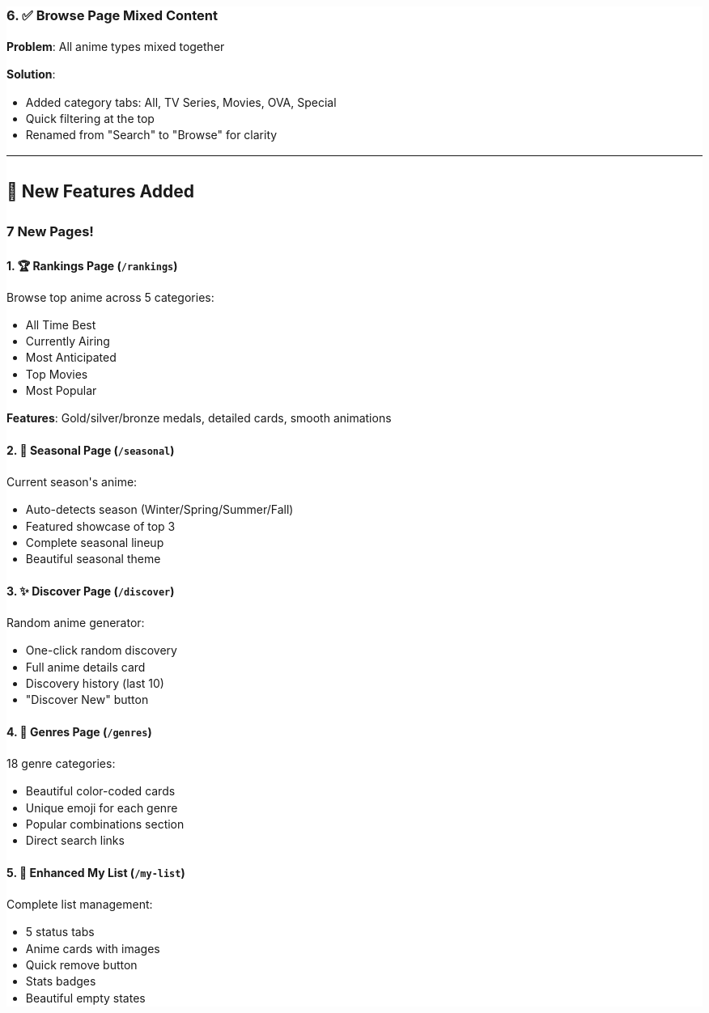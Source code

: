 ### 6. ✅ Browse Page Mixed Content
**Problem**: All anime types mixed together

**Solution**:
- Added category tabs: All, TV Series, Movies, OVA, Special
- Quick filtering at the top
- Renamed from "Search" to "Browse" for clarity

---

## 🌟 New Features Added

### 7 New Pages!

#### 1. 🏆 Rankings Page (`/rankings`)
Browse top anime across 5 categories:
- All Time Best
- Currently Airing
- Most Anticipated
- Top Movies  
- Most Popular

**Features**: Gold/silver/bronze medals, detailed cards, smooth animations

#### 2. 📅 Seasonal Page (`/seasonal`)
Current season's anime:
- Auto-detects season (Winter/Spring/Summer/Fall)
- Featured showcase of top 3
- Complete seasonal lineup
- Beautiful seasonal theme

#### 3. ✨ Discover Page (`/discover`)
Random anime generator:
- One-click random discovery
- Full anime details card
- Discovery history (last 10)
- "Discover New" button

#### 4. 🎨 Genres Page (`/genres`)
18 genre categories:
- Beautiful color-coded cards
- Unique emoji for each genre
- Popular combinations section
- Direct search links

#### 5. 📝 Enhanced My List (`/my-list`)
Complete list management:
- 5 status tabs
- Anime cards with images
- Quick remove button
- Stats badges
- Beautiful empty states
